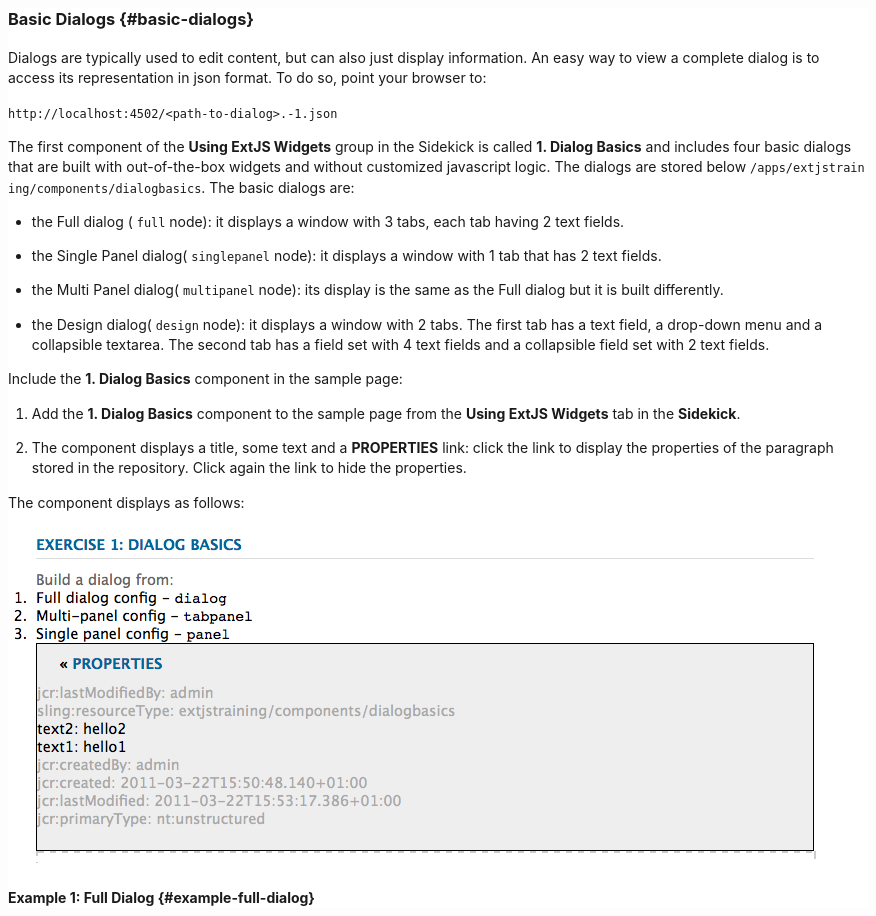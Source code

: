 ### Basic Dialogs {#basic-dialogs}

Dialogs are typically used to edit content, but can also just display information. An easy way to view a complete dialog is to access its representation in json format. To do so, point your browser to:

`http://localhost:4502/<path-to-dialog>.-1.json`

The first component of the **Using ExtJS Widgets** group in the Sidekick is called **1. Dialog Basics** and includes four basic dialogs that are built with out-of-the-box widgets and without customized javascript logic. The dialogs are stored below `/apps/extjstraining/components/dialogbasics`. The basic dialogs are:

* the Full dialog ( `full` node): it displays a window with 3 tabs, each tab having 2 text fields.  

* the Single Panel dialog( `singlepanel` node): it displays a window with 1 tab that has 2 text fields.
* the Multi Panel dialog( `multipanel` node): its display is the same as the Full dialog but it is built differently.
* the Design dialog( `design` node): it displays a window with 2 tabs. The first tab has a text field, a drop-down menu and a collapsible textarea. The second tab has a field set with 4 text fields and a collapsible field set with 2 text fields.

Include the **1. Dialog Basics** component in the sample page:

1. Add the **1. Dialog Basics** component to the sample page from the **Using ExtJS Widgets** tab in the **Sidekick**.

1. The component displays a title, some text and a **PROPERTIES** link: click the link to display the properties of the paragraph stored in the repository. Click again the link to hide the properties.

The component displays as follows:

![](assets/chlimage_1-148.png) 

#### Example 1: Full Dialog {#example-full-dialog}
